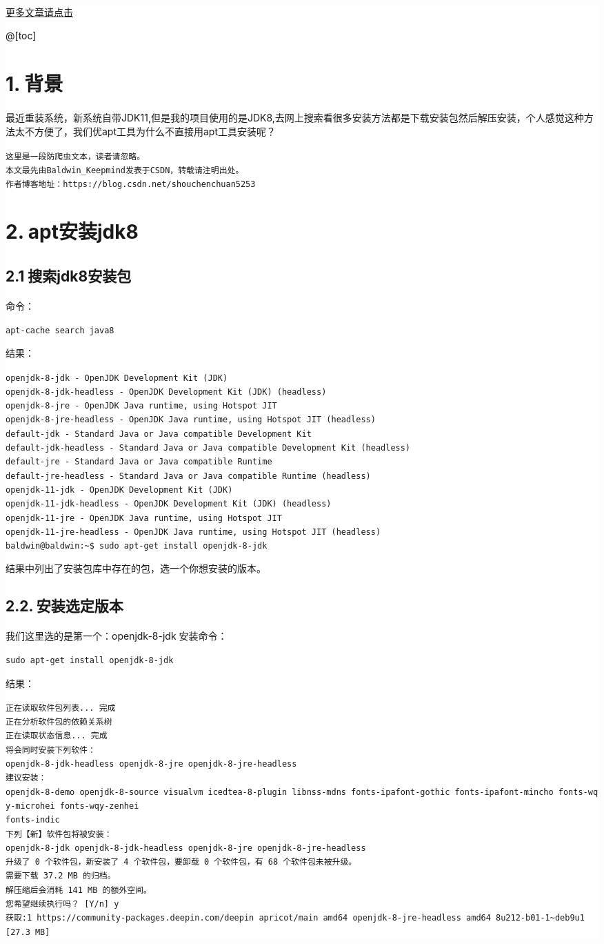 
[更多文章请点击](https://blog.csdn.net/shouchenchuan5253/article/details/105020803)

@[toc]

# 1. 背景
最近重装系统，新系统自带JDK11,但是我的项目使用的是JDK8,去网上搜索看很多安装方法都是下载安装包然后解压安装，个人感觉这种方法太不方便了，我们优apt工具为什么不直接用apt工具安装呢？

```
这里是一段防爬虫文本，读者请忽略。
本文最先由Baldwin_Keepmind发表于CSDN，转载请注明出处。
作者博客地址：https://blog.csdn.net/shouchenchuan5253
```

# 2. apt安装jdk8
## 2.1 搜索jdk8安装包
命令：

    apt-cache search java8

结果：

    openjdk-8-jdk - OpenJDK Development Kit (JDK)
    openjdk-8-jdk-headless - OpenJDK Development Kit (JDK) (headless)
    openjdk-8-jre - OpenJDK Java runtime, using Hotspot JIT
    openjdk-8-jre-headless - OpenJDK Java runtime, using Hotspot JIT (headless)
    default-jdk - Standard Java or Java compatible Development Kit
    default-jdk-headless - Standard Java or Java compatible Development Kit (headless)
    default-jre - Standard Java or Java compatible Runtime
    default-jre-headless - Standard Java or Java compatible Runtime (headless)
    openjdk-11-jdk - OpenJDK Development Kit (JDK)
    openjdk-11-jdk-headless - OpenJDK Development Kit (JDK) (headless)
    openjdk-11-jre - OpenJDK Java runtime, using Hotspot JIT
    openjdk-11-jre-headless - OpenJDK Java runtime, using Hotspot JIT (headless)
    baldwin@baldwin:~$ sudo apt-get install openjdk-8-jdk 

结果中列出了安装包库中存在的包，选一个你想安装的版本。

## 2.2. 安装选定版本
我们这里选的是第一个：openjdk-8-jdk
安装命令：

    sudo apt-get install openjdk-8-jdk

结果：

	正在读取软件包列表... 完成
	正在分析软件包的依赖关系树       
	正在读取状态信息... 完成       
	将会同时安装下列软件：
	openjdk-8-jdk-headless openjdk-8-jre openjdk-8-jre-headless
	建议安装：
	openjdk-8-demo openjdk-8-source visualvm icedtea-8-plugin libnss-mdns fonts-ipafont-gothic fonts-ipafont-mincho fonts-wqy-microhei fonts-wqy-zenhei
	fonts-indic
	下列【新】软件包将被安装：
	openjdk-8-jdk openjdk-8-jdk-headless openjdk-8-jre openjdk-8-jre-headless
	升级了 0 个软件包，新安装了 4 个软件包，要卸载 0 个软件包，有 68 个软件包未被升级。
	需要下载 37.2 MB 的归档。
	解压缩后会消耗 141 MB 的额外空间。
	您希望继续执行吗？ [Y/n] y
	获取:1 https://community-packages.deepin.com/deepin apricot/main amd64 openjdk-8-jre-headless amd64 8u212-b01-1~deb9u1 [27.3 MB]